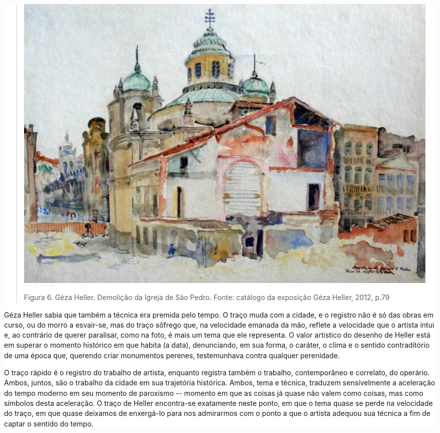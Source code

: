 > ![](../fig/235/media/image6.jpeg)
>
> Figura 6. Géza Heller. Demolição da Igreja de São Pedro. Fonte:
> catálogo da exposição Géza Heller, 2012, p.79

Géza Heller sabia que também a técnica era premida pelo tempo. O traço
muda com a cidade, e o registro não é só das obras em curso, ou do morro
a esvair-se, mas do traço sôfrego que, na velocidade emanada da mão,
reflete a velocidade que o artista intui e, ao contrário de querer
paralisar, como na foto, é mais um tema que ele representa. O valor
artístico do desenho de Heller está em superar o momento histórico em
que habita (a data), denunciando, em sua forma, o caráter, o clima e o
sentido contraditório de uma época que, querendo criar monumentos
perenes, testemunhava contra qualquer perenidade.

O traço rápido é o registro do trabalho de artista, enquanto registra
também o trabalho, contemporâneo e correlato, do operário. Ambos,
juntos, são o trabalho da cidade em sua trajetória histórica. Ambos,
tema e técnica, traduzem sensivelmente a aceleração do tempo moderno em
seu momento de paroxismo -- momento em que as coisas já quase não valem
como coisas, mas como símbolos desta aceleração. O traço de Heller
encontra-se exatamente neste ponto, em que o tema quase se perde na
velocidade do traço, em que quase deixamos de enxergá-lo para nos
admirarmos com o ponto a que o artista adequou sua técnica a fim de
captar o sentido do tempo.
